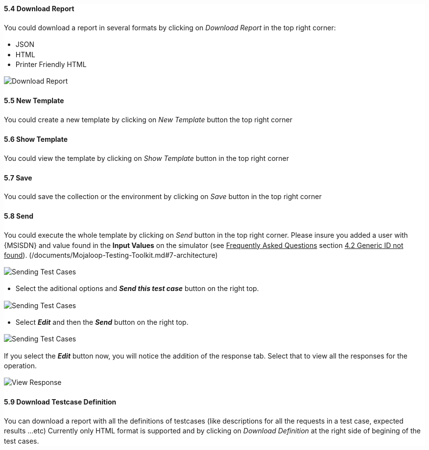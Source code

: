 #### 5.4 Download Report

You could download a report in several formats by clicking on _Download Report_ in the top right corner:
- JSON
- HTML
- Printer Friendly HTML

![Download Report](/assets/images/download-report.png)

#### 5.5 New Template

You could create a new template by clicking on _New Template_ button the top right corner

#### 5.6 Show Template

You could view the template by clicking on _Show Template_ button in the top right corner

#### 5.7 Save

You could save the collection or the environment by clicking on _Save_ button in the top right corner

#### 5.8 Send

You could execute the whole template by clicking on _Send_ button in the top right corner. Please insure you added a user with {MSISDN} and value found in the **Input Values** on the simulator (see [Frequently Asked Questions](/documents/Mojaloop-Testing-Toolkit.md#4-frequently-asked-questions) section [4.2 Generic ID not found](/documents/Mojaloop-Testing-Toolkit.md#42-eneric-id-not-found)). 
(/documents/Mojaloop-Testing-Toolkit.md#7-architecture)

![Sending Test Cases](/assets/images/sending-test-cases.png)

- Select the aditional options and _**Send this test case**_ button on the right top.

![Sending Test Cases](/assets/images/sending-single-test-case-1.png)

- Select _**Edit**_ and then the _**Send**_ button on the right top.

![Sending Test Cases](/assets/images/sending-single-test-case-2.png)

If you select the _**Edit**_ button now, you will notice the addition of the response tab. Select that to view all the responses for the operation.

![View Response](/assets/images/view-response.png)

#### 5.9 Download Testcase Definition

You can download a report with all the definitions of testcases (like descriptions for all the requests in a test case, expected results ...etc) Currently only HTML format is supported and by clicking on _Download Definition_ at the right side of begining of the test cases.
